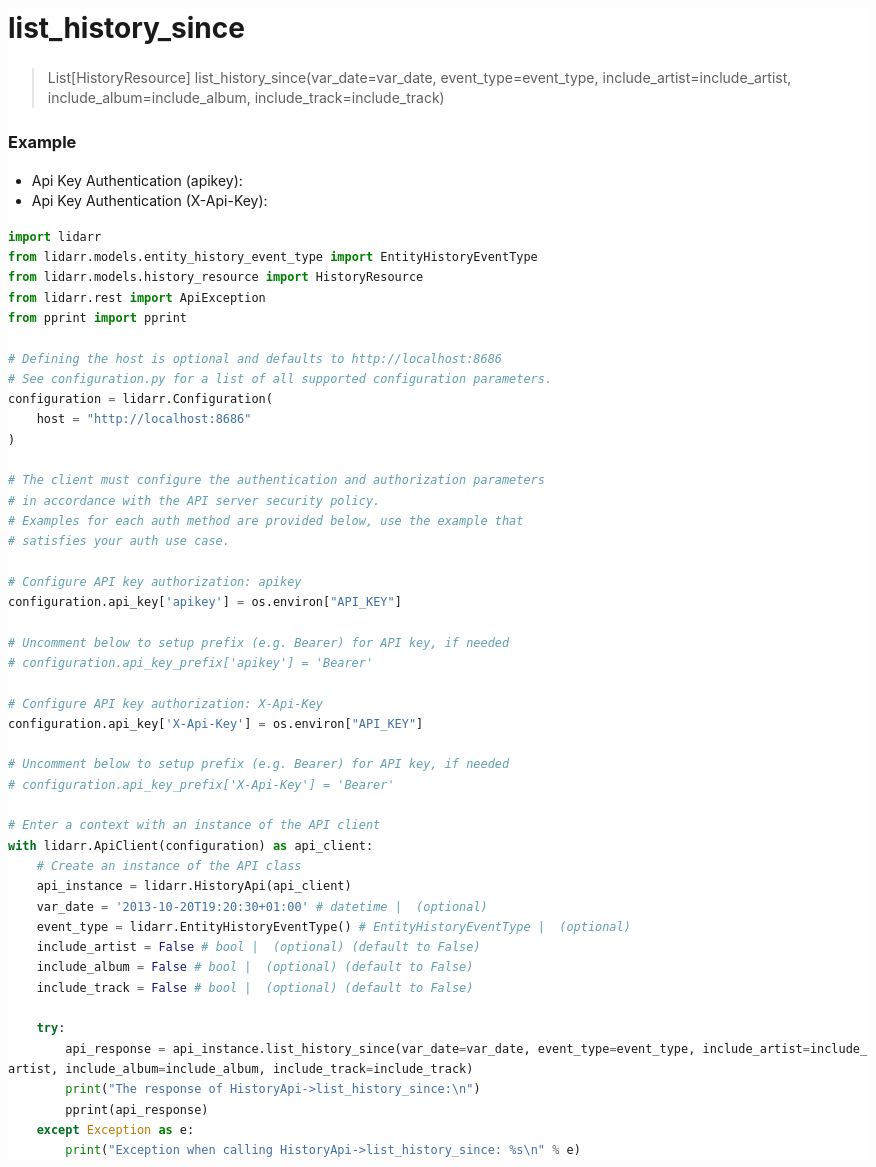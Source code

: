 # **list_history_since**
> List[HistoryResource] list_history_since(var_date=var_date, event_type=event_type, include_artist=include_artist, include_album=include_album, include_track=include_track)



### Example

* Api Key Authentication (apikey):
* Api Key Authentication (X-Api-Key):

```python
import lidarr
from lidarr.models.entity_history_event_type import EntityHistoryEventType
from lidarr.models.history_resource import HistoryResource
from lidarr.rest import ApiException
from pprint import pprint

# Defining the host is optional and defaults to http://localhost:8686
# See configuration.py for a list of all supported configuration parameters.
configuration = lidarr.Configuration(
    host = "http://localhost:8686"
)

# The client must configure the authentication and authorization parameters
# in accordance with the API server security policy.
# Examples for each auth method are provided below, use the example that
# satisfies your auth use case.

# Configure API key authorization: apikey
configuration.api_key['apikey'] = os.environ["API_KEY"]

# Uncomment below to setup prefix (e.g. Bearer) for API key, if needed
# configuration.api_key_prefix['apikey'] = 'Bearer'

# Configure API key authorization: X-Api-Key
configuration.api_key['X-Api-Key'] = os.environ["API_KEY"]

# Uncomment below to setup prefix (e.g. Bearer) for API key, if needed
# configuration.api_key_prefix['X-Api-Key'] = 'Bearer'

# Enter a context with an instance of the API client
with lidarr.ApiClient(configuration) as api_client:
    # Create an instance of the API class
    api_instance = lidarr.HistoryApi(api_client)
    var_date = '2013-10-20T19:20:30+01:00' # datetime |  (optional)
    event_type = lidarr.EntityHistoryEventType() # EntityHistoryEventType |  (optional)
    include_artist = False # bool |  (optional) (default to False)
    include_album = False # bool |  (optional) (default to False)
    include_track = False # bool |  (optional) (default to False)

    try:
        api_response = api_instance.list_history_since(var_date=var_date, event_type=event_type, include_artist=include_artist, include_album=include_album, include_track=include_track)
        print("The response of HistoryApi->list_history_since:\n")
        pprint(api_response)
    except Exception as e:
        print("Exception when calling HistoryApi->list_history_since: %s\n" % e)
```
